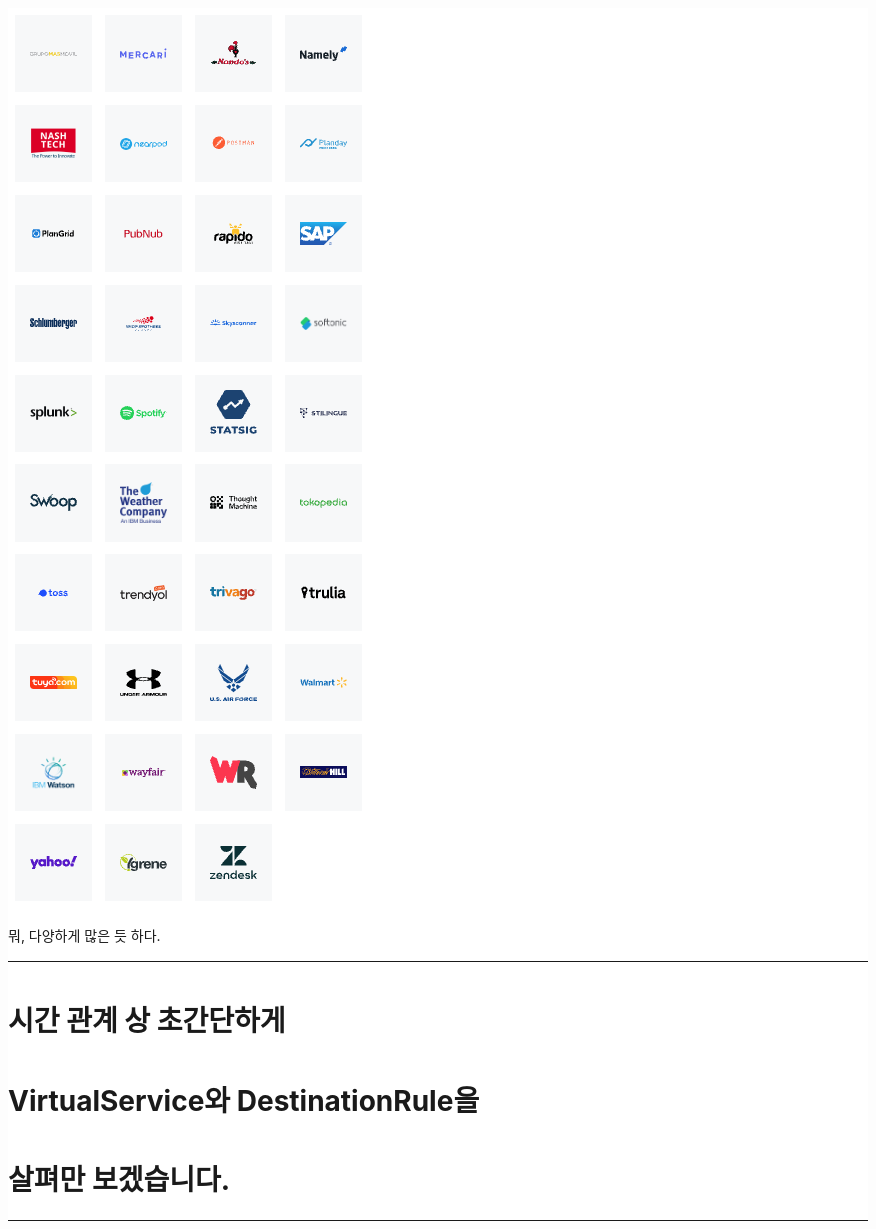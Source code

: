 ![bg brightness:.5](./assets/companies-3.png)

뭐, 다양하게 많은 듯 하다.



---
# 시간 관계 상 초간단하게
# VirtualService와 DestinationRule을
# 살펴만 보겠습니다.
---
